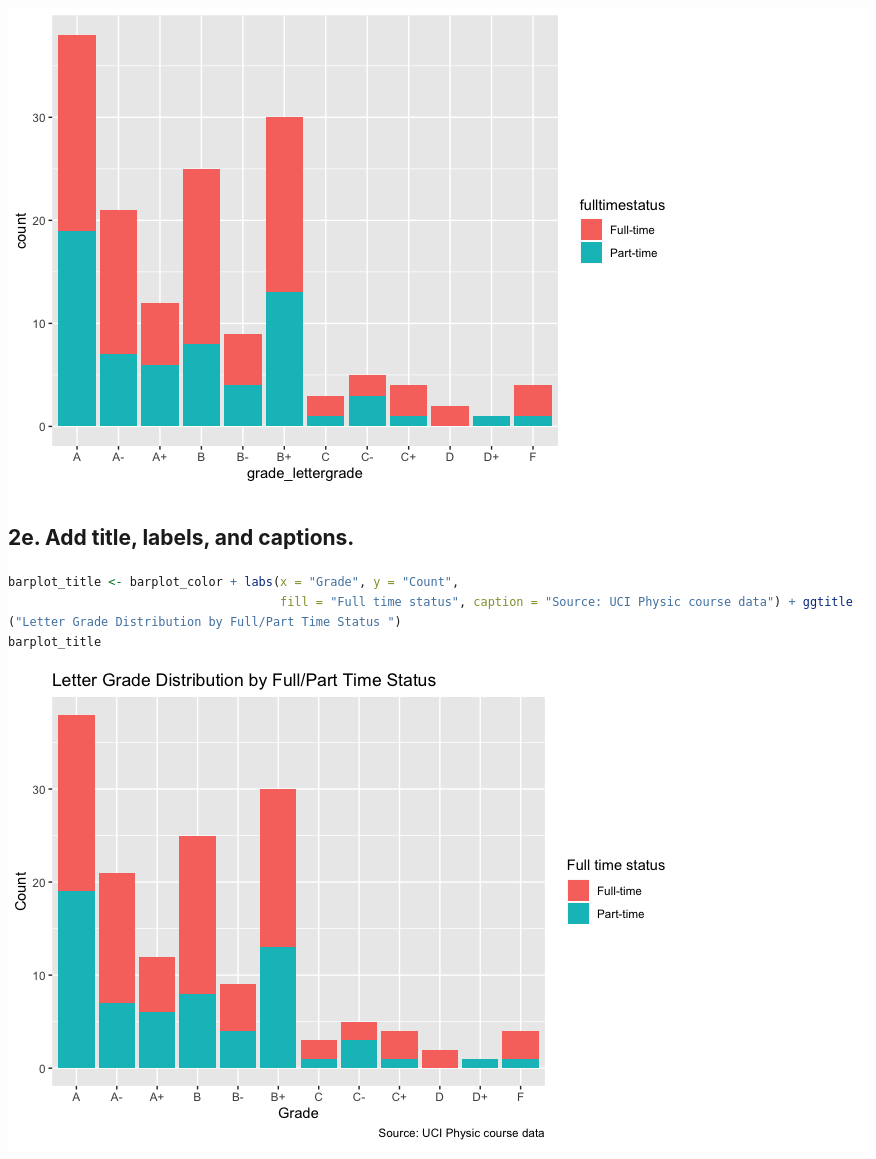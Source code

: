 ![](Lesson_6_files/figure-gfm/unnamed-chunk-15-1.png)

## 2e. Add title, labels, and captions.

``` r
barplot_title <- barplot_color + labs(x = "Grade", y = "Count", 
                                      fill = "Full time status", caption = "Source: UCI Physic course data") + ggtitle("Letter Grade Distribution by Full/Part Time Status ")
barplot_title
```

![](Lesson_6_files/figure-gfm/unnamed-chunk-16-1.png)
